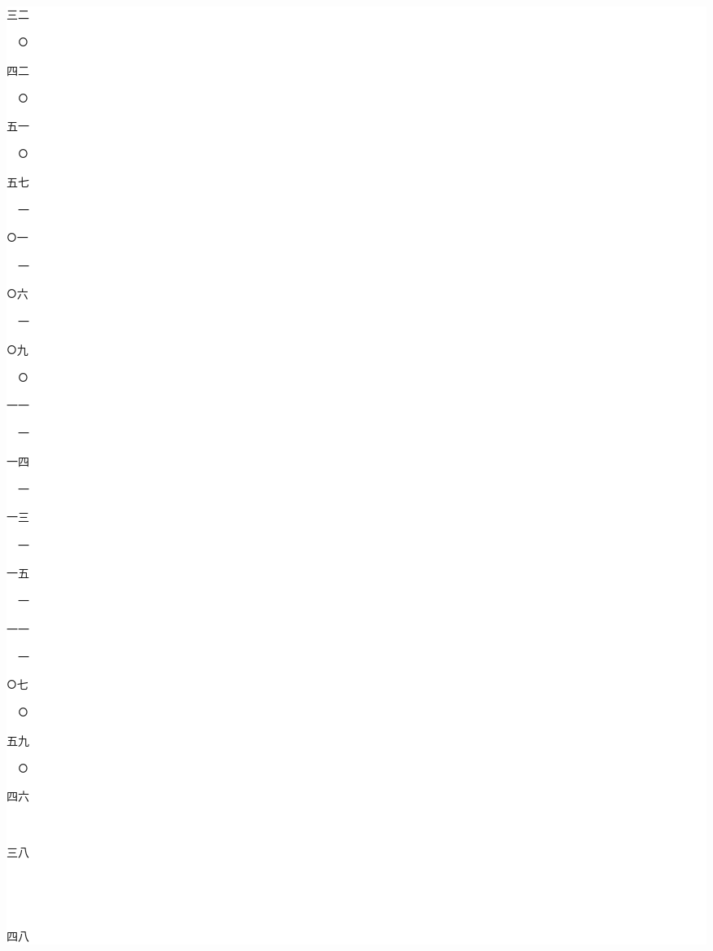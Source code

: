 三二

　○

四二

　○

五一

　○

五七

　一

○一

　一

○六

　一

○九

　○

一一

　一

一四

　一

一三

　一

一五

　一

一一

　一

○七

　○

五九

　○

四六

　

三八

&nbsp;

　

四八
